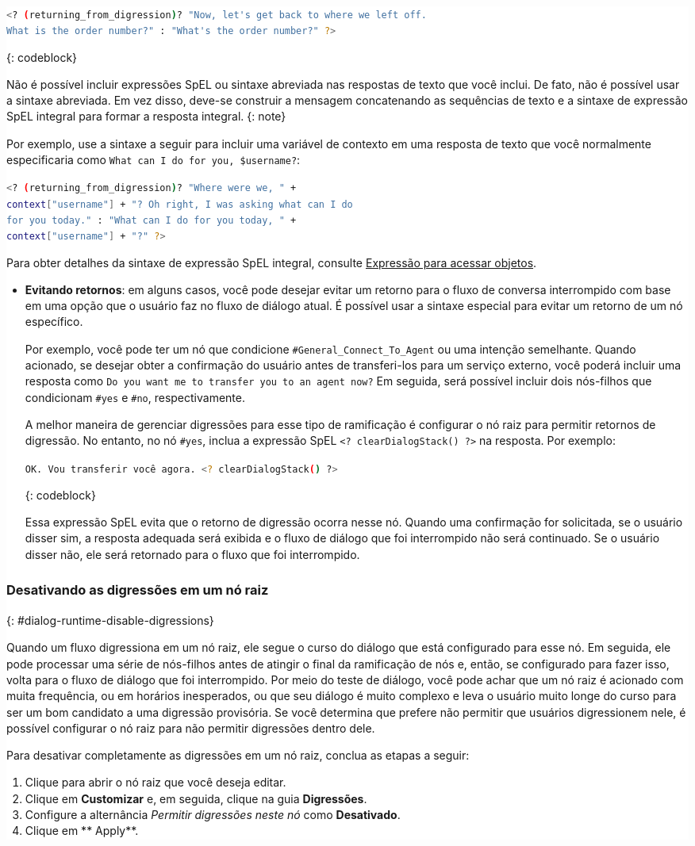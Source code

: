   ```bash
  <? (returning_from_digression)? "Now, let's get back to where we left off.
  What is the order number?" : "What's the order number?" ?>
  ```
  {: codeblock}

  Não é possível incluir expressões SpEL ou sintaxe abreviada nas respostas de texto que você inclui. De fato, não é possível usar a sintaxe abreviada. Em vez disso, deve-se construir a mensagem concatenando as sequências de texto e a sintaxe de expressão SpEL integral para formar a resposta integral.
  {: note}
  
  Por exemplo, use a sintaxe a seguir para incluir uma variável de contexto em uma resposta de texto que você normalmente especificaria como `What can I do for you, $username?`:

  ```bash
  <? (returning_from_digression)? "Where were we, " +
  context["username"] + "? Oh right, I was asking what can I do
  for you today." : "What can I do for you today, " +
  context["username"] + "?" ?>
  ```

  Para obter detalhes da sintaxe de expressão SpEL integral, consulte [Expressão para acessar objetos](/docs/services/assistant?topic=assistant-expression-language#expression-language-shorthand-syntax).

- **Evitando retornos**: em alguns casos, você pode desejar evitar um retorno para o fluxo de conversa interrompido com base em uma opção que o usuário faz no fluxo de diálogo atual. É possível usar a sintaxe especial para evitar um retorno de um nó específico.

  Por exemplo, você pode ter um nó que condicione `#General_Connect_To_Agent` ou uma intenção semelhante. Quando acionado, se desejar obter a confirmação do usuário antes de transferi-los para um serviço externo, você poderá incluir uma resposta como `Do you want me to transfer you to an agent now?` Em seguida, será possível incluir dois nós-filhos que condicionam `#yes` e `#no`, respectivamente.
  
  A melhor maneira de gerenciar digressões para esse tipo de ramificação é configurar o nó raiz para permitir retornos de digressão. No entanto, no nó `#yes`, inclua a expressão SpEL `<? clearDialogStack() ?>` na resposta. Por exemplo:
  
    ```bash
  OK. Vou transferir você agora. <? clearDialogStack() ?>
  ```
  {: codeblock}

  Essa expressão SpEL evita que o retorno de digressão ocorra nesse nó. Quando uma confirmação for solicitada, se o usuário disser sim, a resposta adequada será exibida e o fluxo de diálogo que foi interrompido não será continuado. Se o usuário disser não, ele será retornado para o fluxo que foi interrompido.

### Desativando as digressões em um nó raiz
{: #dialog-runtime-disable-digressions}

Quando um fluxo digressiona em um nó raiz, ele segue o curso do diálogo que está configurado para esse nó. Em seguida, ele pode processar uma série de nós-filhos antes de atingir o final da ramificação de nós e, então, se configurado para fazer isso, volta para o fluxo de diálogo que foi interrompido. Por meio do teste de diálogo, você pode achar que um nó raiz é acionado com muita frequência, ou em horários inesperados, ou que seu diálogo é muito complexo e leva o usuário muito longe do curso para ser um bom candidato a uma digressão provisória. Se você determina que prefere não permitir que usuários digressionem nele, é possível configurar o nó raiz para não permitir digressões dentro dele.

Para desativar completamente as digressões em um nó raiz, conclua as etapas a seguir:

1.  Clique para abrir o nó raiz que você deseja editar.
1.  Clique em **Customizar** e, em seguida, clique na guia **Digressões**.
1.  Configure a alternância *Permitir digressões neste nó* como **Desativado**.
1.  Clique em ** Apply**.

  ```